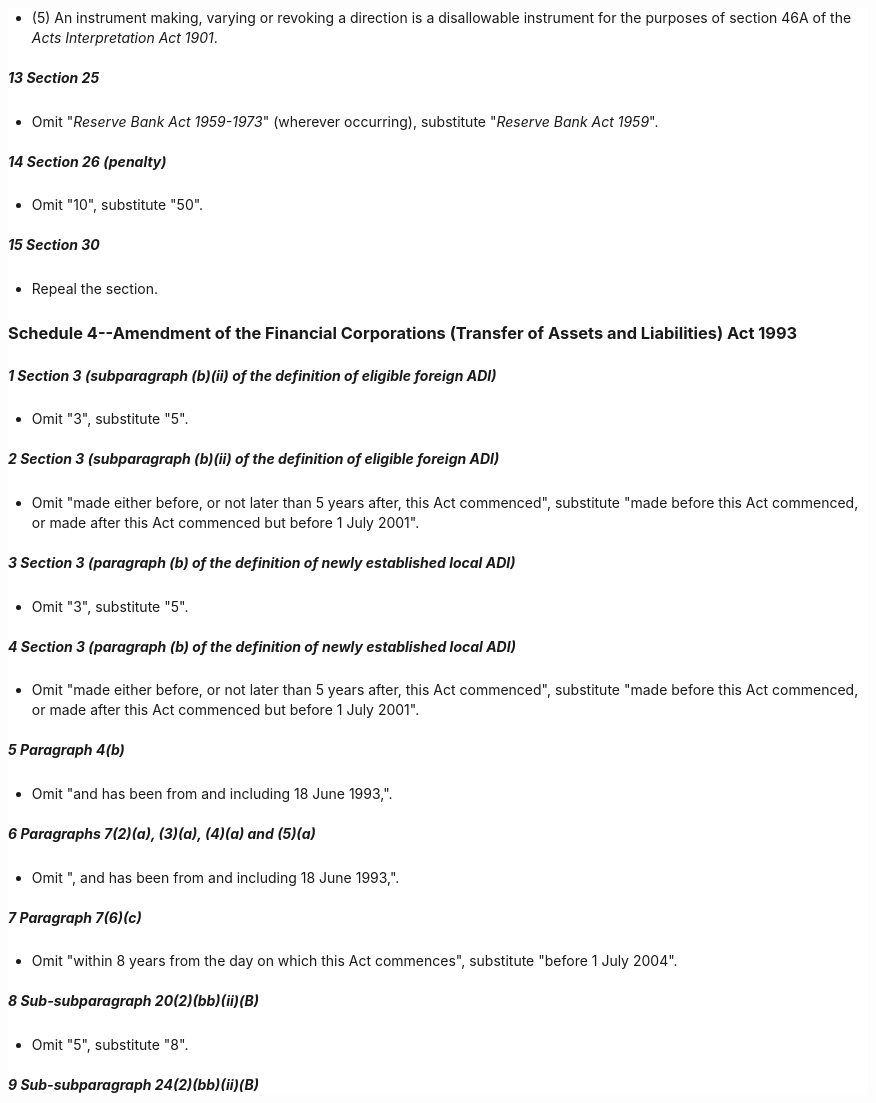    * (5) An instrument making, varying or revoking a direction is a disallowable instrument for the purposes of section 46A of the _Acts Interpretation Act 1901_.

##### 13  Section 25

  * Omit "_Reserve Bank Act 1959-1973_" (wherever occurring), substitute "_Reserve Bank Act 1959_".

##### 14  Section 26 (penalty)

  * Omit "10", substitute "50".

##### 15  Section 30

  * Repeal the section.

### Schedule 4--Amendment of the Financial Corporations (Transfer of Assets and Liabilities) Act 1993

##### 1  Section 3 (subparagraph (b)(ii) of the definition of eligible foreign ADI)

  * Omit "3", substitute "5".

##### 2  Section 3 (subparagraph (b)(ii) of the definition of eligible foreign ADI)

  * Omit "made either before, or not later than 5 years after, this Act commenced", substitute "made before this Act commenced, or made after this Act commenced but before 1 July 2001".

##### 3  Section 3 (paragraph (b) of the definition of newly established local ADI)

  * Omit "3", substitute "5".

##### 4  Section 3 (paragraph (b) of the definition of newly established local ADI)

  * Omit "made either before, or not later than 5 years after, this Act commenced", substitute "made before this Act commenced, or made after this Act commenced but before 1 July 2001".

##### 5  Paragraph 4(b)

  * Omit "and has been from and including 18 June 1993,".

##### 6  Paragraphs 7(2)(a), (3)(a), (4)(a) and (5)(a)

  * Omit ", and has been from and including 18 June 1993,".

##### 7  Paragraph 7(6)(c)

  * Omit "within 8 years from the day on which this Act commences", substitute "before 1 July 2004".

##### 8  Sub-subparagraph 20(2)(bb)(ii)(B)

  * Omit "5", substitute "8".

##### 9  Sub-subparagraph 24(2)(bb)(ii)(B)
